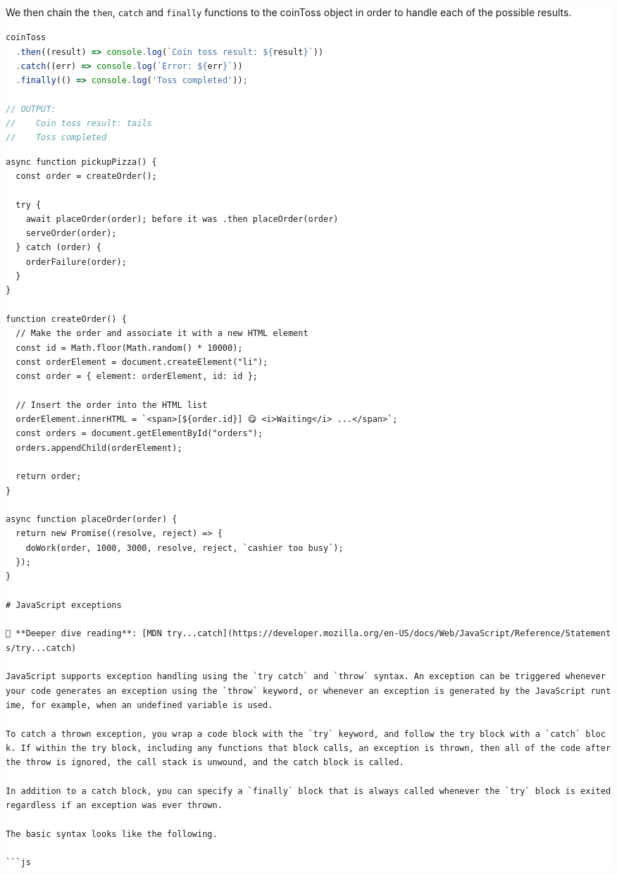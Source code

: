 We then chain the `then`, `catch` and `finally` functions to the coinToss object in order to handle each of the possible results.

```js
coinToss
  .then((result) => console.log(`Coin toss result: ${result}`))
  .catch((err) => console.log(`Error: ${err}`))
  .finally(() => console.log('Toss completed'));

// OUTPUT:
//    Coin toss result: tails
//    Toss completed
```
```
async function pickupPizza() {
  const order = createOrder();

  try {
    await placeOrder(order); before it was .then placeOrder(order)
    serveOrder(order);
  } catch (order) {
    orderFailure(order);
  }
}

function createOrder() {
  // Make the order and associate it with a new HTML element
  const id = Math.floor(Math.random() * 10000);
  const orderElement = document.createElement("li");
  const order = { element: orderElement, id: id };

  // Insert the order into the HTML list
  orderElement.innerHTML = `<span>[${order.id}] 😋 <i>Waiting</i> ...</span>`;
  const orders = document.getElementById("orders");
  orders.appendChild(orderElement);

  return order;
}

async function placeOrder(order) {
  return new Promise((resolve, reject) => {
    doWork(order, 1000, 3000, resolve, reject, `cashier too busy`);
  });
}

# JavaScript exceptions

📖 **Deeper dive reading**: [MDN try...catch](https://developer.mozilla.org/en-US/docs/Web/JavaScript/Reference/Statements/try...catch)

JavaScript supports exception handling using the `try catch` and `throw` syntax. An exception can be triggered whenever your code generates an exception using the `throw` keyword, or whenever an exception is generated by the JavaScript runtime, for example, when an undefined variable is used.

To catch a thrown exception, you wrap a code block with the `try` keyword, and follow the try block with a `catch` block. If within the try block, including any functions that block calls, an exception is thrown, then all of the code after the throw is ignored, the call stack is unwound, and the catch block is called.

In addition to a catch block, you can specify a `finally` block that is always called whenever the `try` block is exited regardless if an exception was ever thrown.

The basic syntax looks like the following.

```js
```
